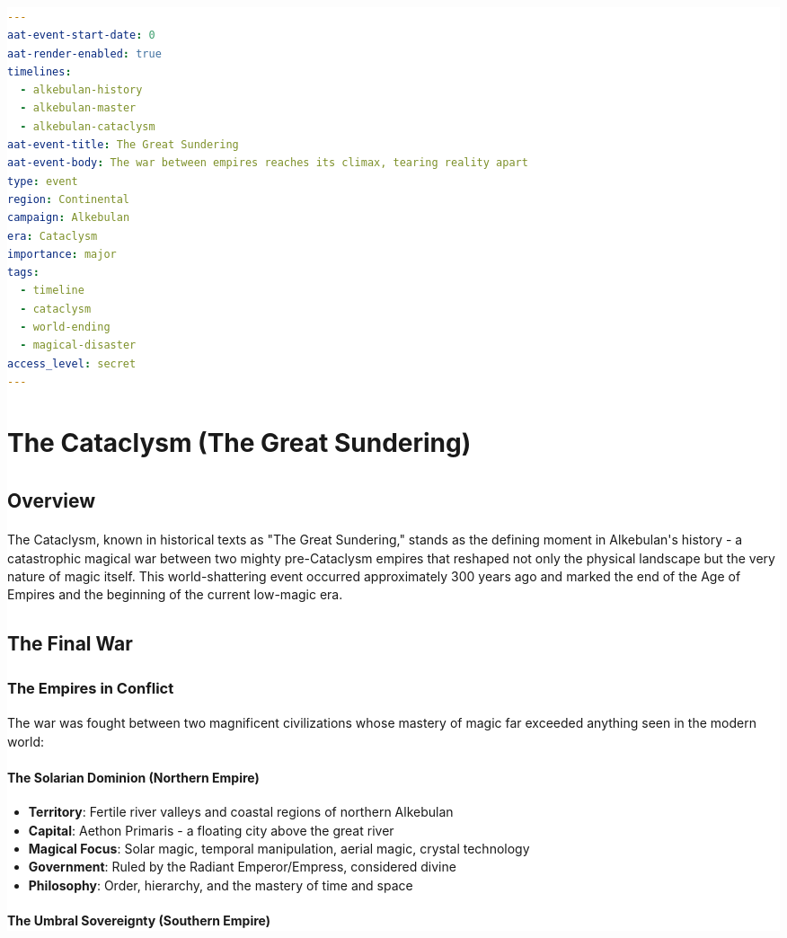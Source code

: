 ```yaml
---
aat-event-start-date: 0
aat-render-enabled: true
timelines:
  - alkebulan-history
  - alkebulan-master
  - alkebulan-cataclysm
aat-event-title: The Great Sundering
aat-event-body: The war between empires reaches its climax, tearing reality apart
type: event
region: Continental
campaign: Alkebulan
era: Cataclysm
importance: major
tags:
  - timeline
  - cataclysm
  - world-ending
  - magical-disaster
access_level: secret
---
```

# The Cataclysm (The Great Sundering)

## Overview

The Cataclysm, known in historical texts as "The Great Sundering," stands as the defining moment in Alkebulan's history - a catastrophic magical war between two mighty pre-Cataclysm empires that reshaped not only the physical landscape but the very nature of magic itself. This world-shattering event occurred approximately 300 years ago and marked the end of the Age of Empires and the beginning of the current low-magic era.

## The Final War

### The Empires in Conflict

The war was fought between two magnificent civilizations whose mastery of magic far exceeded anything seen in the modern world:

#### The Solarian Dominion (Northern Empire)

- **Territory**: Fertile river valleys and coastal regions of northern Alkebulan
- **Capital**: Aethon Primaris - a floating city above the great river
- **Magical Focus**: Solar magic, temporal manipulation, aerial magic, crystal technology
- **Government**: Ruled by the Radiant Emperor/Empress, considered divine
- **Philosophy**: Order, hierarchy, and the mastery of time and space

#### The Umbral Sovereignty (Southern Empire)
